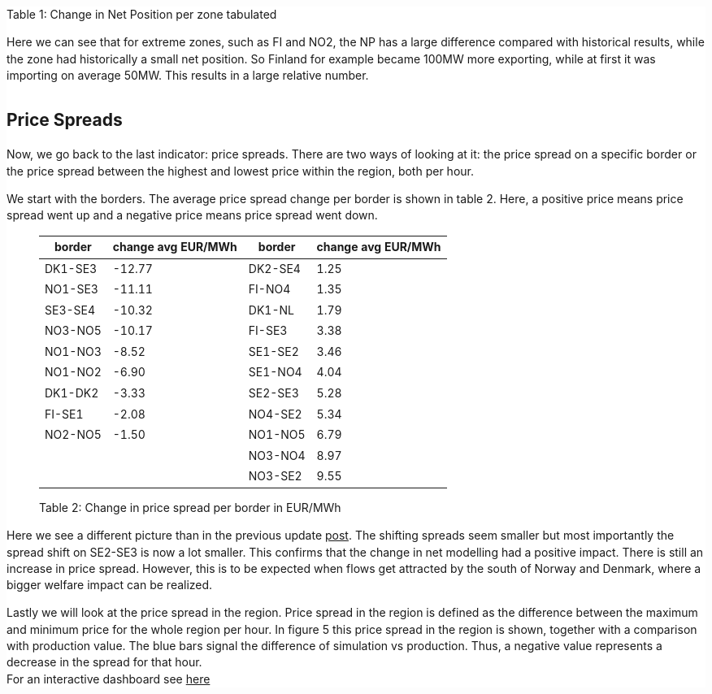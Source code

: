 <figcaption class="center">Table 1: Change in Net Position per zone tabulated</figcaption>
</figure>

Here we can see that for extreme zones, such as FI and NO2, the NP has a large difference compared with historical results, while the zone had historically a small net position. So Finland for example became 100MW more exporting, while at first it was importing on average 50MW. This results in a large relative number.


## Price Spreads
Now, we go back to the last indicator: price spreads. There are two ways of looking at it: the price spread on a specific border or the price spread between the highest and lowest price within the region, both per hour. 

We start with the borders. The average price spread change per border is shown in table 2. Here, a positive price means price spread went up and a negative price means price spread went down.

<figure class="left" style="width:100%">

| border  | change avg EUR/MWh | border  | change avg EUR/MWh |
|---------|--------------------|---------|--------------------|
| DK1-SE3 | -12.77             | DK2-SE4 | 1.25               |
| NO1-SE3 | -11.11             | FI-NO4  | 1.35               |
| SE3-SE4 | -10.32             | DK1-NL  | 1.79               |
| NO3-NO5 | -10.17             | FI-SE3  | 3.38               |
| NO1-NO3 | -8.52              | SE1-SE2 | 3.46               |
| NO1-NO2 | -6.90              | SE1-NO4 | 4.04               |
| DK1-DK2 | -3.33              | SE2-SE3 | 5.28               |
| FI-SE1  | -2.08              | NO4-SE2 | 5.34               |
| NO2-NO5 | -1.50              | NO1-NO5 | 6.79               |
|         |                    | NO3-NO4 | 8.97               |
|         |                    | NO3-SE2 | 9.55               |

<figcaption class="center">Table 2: Change in price spread per border in EUR/MWh</figcaption>
</figure>

Here we see a different picture than in the previous update [post](https://boerman.dev/posts/flowbased/nordic_flowbased2/). The shifting spreads seem smaller but most importantly the spread shift on SE2-SE3 is now a lot smaller. This confirms that the change in net modelling had a positive impact. There is still an increase in price spread. However, this is to be expected when flows get attracted by the south of Norway and Denmark, where a bigger welfare impact can be realized.

Lastly we will look at the price spread in the region. Price spread in the region is defined as the difference between the maximum and minimum price for the whole region per hour. In figure 5 this price spread in the region is shown, together with a comparison with production value. The blue bars signal the difference of simulation vs production. Thus, a negative value represents a decrease in the spread for that hour.   
For an interactive dashboard see [here](https://data.boerman.dev/d/_PP3MATVz/nordic-prices-nordics-external-parallel-run-flowbased?orgId=1#)

